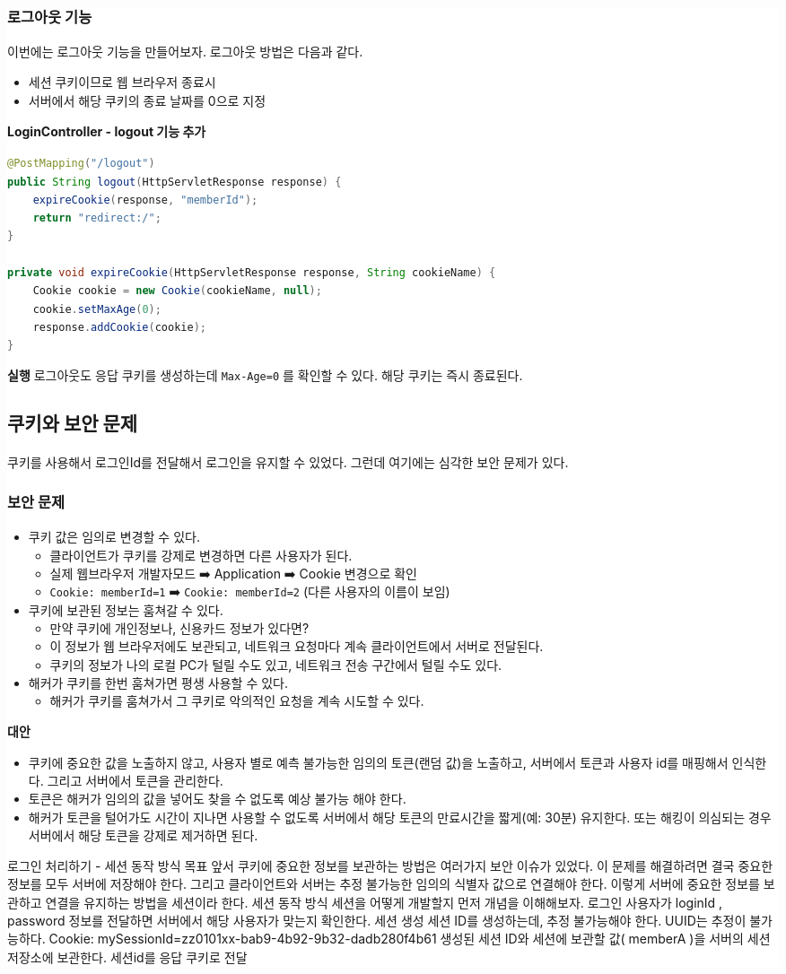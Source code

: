### 로그아웃 기능

이번에는 로그아웃 기능을 만들어보자. 로그아웃 방법은 다음과 같다.

- 세션 쿠키이므로 웹 브라우저 종료시
- 서버에서 해당 쿠키의 종료 날짜를 0으로 지정

**LoginController - logout 기능 추가**

```java
@PostMapping("/logout")
public String logout(HttpServletResponse response) {
    expireCookie(response, "memberId");
    return "redirect:/";
}

private void expireCookie(HttpServletResponse response, String cookieName) {
    Cookie cookie = new Cookie(cookieName, null);
    cookie.setMaxAge(0);
    response.addCookie(cookie);
}
```

**실행**
로그아웃도 응답 쿠키를 생성하는데 `Max-Age=0` 를 확인할 수 있다. 해당 쿠키는 즉시 종료된다.

## 쿠키와 보안 문제

쿠키를 사용해서 로그인Id를 전달해서 로그인을 유지할 수 있었다. 그런데 여기에는 심각한 보안 문제가 있다.

### 보안 문제

- 쿠키 값은 임의로 변경할 수 있다.
  - 클라이언트가 쿠키를 강제로 변경하면 다른 사용자가 된다.
  - 실제 웹브라우저 개발자모드 :arrow_right: Application :arrow_right: Cookie 변경으로 확인
  - `Cookie: memberId=1` :arrow_right: `Cookie: memberId=2` (다른 사용자의 이름이 보임)
- 쿠키에 보관된 정보는 훔쳐갈 수 있다.
  - 만약 쿠키에 개인정보나, 신용카드 정보가 있다면?
  - 이 정보가 웹 브라우저에도 보관되고, 네트워크 요청마다 계속 클라이언트에서 서버로 전달된다.
  - 쿠키의 정보가 나의 로컬 PC가 털릴 수도 있고, 네트워크 전송 구간에서 털릴 수도 있다.
- 해커가 쿠키를 한번 훔쳐가면 평생 사용할 수 있다.
  - 해커가 쿠키를 훔쳐가서 그 쿠키로 악의적인 요청을 계속 시도할 수 있다.

**대안**

- 쿠키에 중요한 값을 노출하지 않고, 사용자 별로 예측 불가능한 임의의 토큰(랜덤 값)을 노출하고, 서버에서 토큰과 사용자 id를 매핑해서 인식한다. 그리고 서버에서 토큰을 관리한다.
- 토큰은 해커가 임의의 값을 넣어도 찾을 수 없도록 예상 불가능 해야 한다.
- 해커가 토큰을 털어가도 시간이 지나면 사용할 수 없도록 서버에서 해당 토큰의 만료시간을 짧게(예: 30분) 유지한다. 또는 해킹이 의심되는 경우 서버에서 해당 토큰을 강제로 제거하면 된다.

로그인 처리하기 - 세션 동작 방식
목표
앞서 쿠키에 중요한 정보를 보관하는 방법은 여러가지 보안 이슈가 있었다. 이 문제를 해결하려면 결국
중요한 정보를 모두 서버에 저장해야 한다. 그리고 클라이언트와 서버는 추정 불가능한 임의의 식별자
값으로 연결해야 한다.
이렇게 서버에 중요한 정보를 보관하고 연결을 유지하는 방법을 세션이라 한다.
세션 동작 방식
세션을 어떻게 개발할지 먼저 개념을 이해해보자.
로그인
사용자가 loginId , password 정보를 전달하면 서버에서 해당 사용자가 맞는지 확인한다.
세션 생성
세션 ID를 생성하는데, 추정 불가능해야 한다.
UUID는 추정이 불가능하다.
Cookie: mySessionId=zz0101xx-bab9-4b92-9b32-dadb280f4b61
생성된 세션 ID와 세션에 보관할 값( memberA )을 서버의 세션 저장소에 보관한다.
세션id를 응답 쿠키로 전달